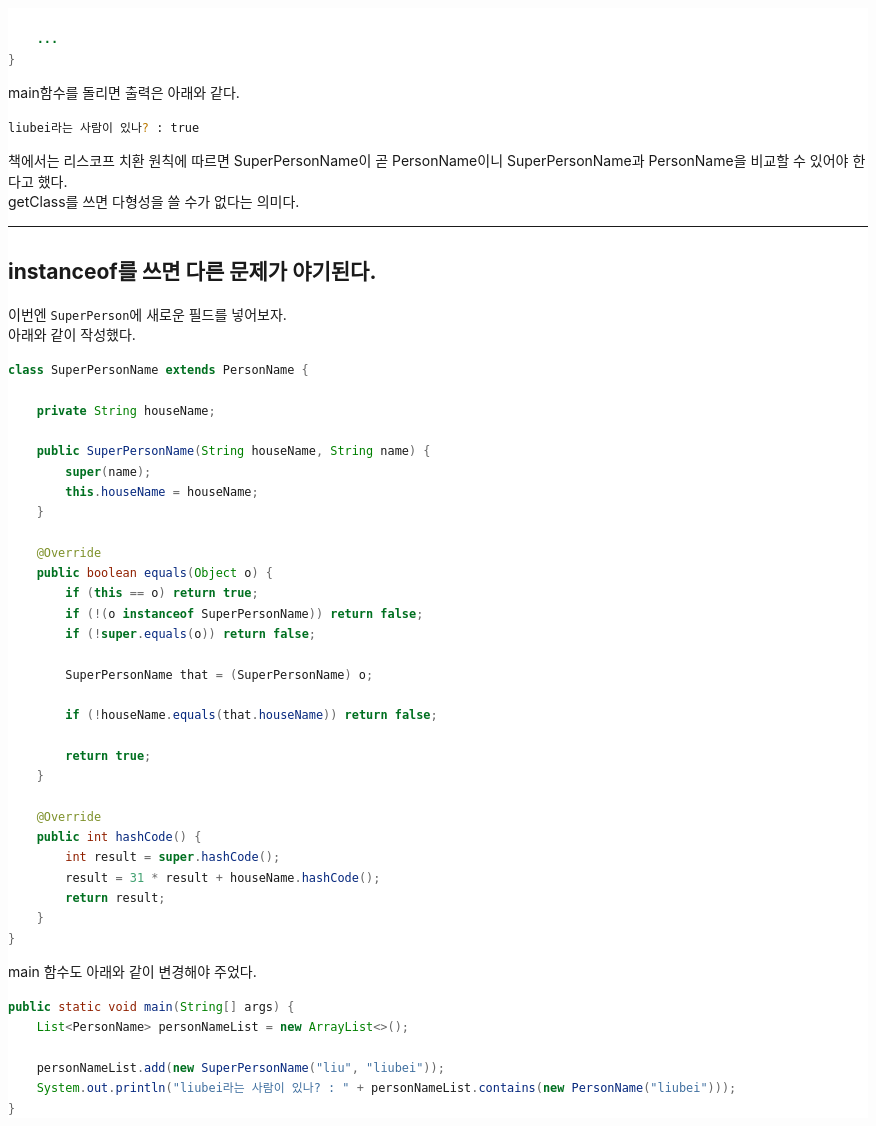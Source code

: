 ```java

    ...
}
```

main함수를 돌리면 출력은 아래와 같다.
```bash
liubei라는 사람이 있나? : true
```

책에서는 리스코프 치환 원칙에 따르면 SuperPersonName이 곧 PersonName이니 SuperPersonName과 PersonName을 비교할 수 있어야 한다고 했다.  
getClass를 쓰면 다형성을 쓸 수가 없다는 의미다.

---

## instanceof를 쓰면 다른 문제가 야기된다.

이번엔 ```SuperPerson```에 새로운 필드를 넣어보자.  
아래와 같이 작성했다.

```java
class SuperPersonName extends PersonName {

    private String houseName;

    public SuperPersonName(String houseName, String name) {
        super(name);
        this.houseName = houseName;
    }

    @Override
    public boolean equals(Object o) {
        if (this == o) return true;
        if (!(o instanceof SuperPersonName)) return false;
        if (!super.equals(o)) return false;

        SuperPersonName that = (SuperPersonName) o;

        if (!houseName.equals(that.houseName)) return false;

        return true;
    }

    @Override
    public int hashCode() {
        int result = super.hashCode();
        result = 31 * result + houseName.hashCode();
        return result;
    }
}
```

main 함수도 아래와 같이 변경해야 주었다.
```java
public static void main(String[] args) {
    List<PersonName> personNameList = new ArrayList<>();

    personNameList.add(new SuperPersonName("liu", "liubei"));
    System.out.println("liubei라는 사람이 있나? : " + personNameList.contains(new PersonName("liubei")));
}
```
